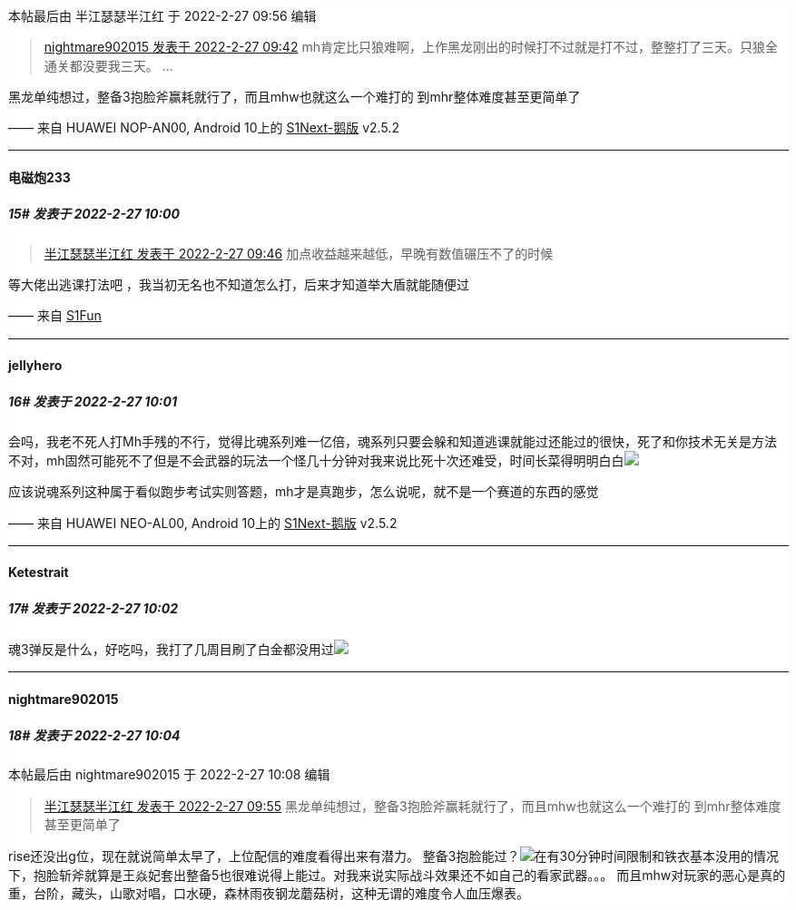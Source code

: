  本帖最后由 半江瑟瑟半江红 于 2022-2-27 09:56 编辑 
<blockquote><a href="httphttps://bbs.saraba1st.com/2b/forum.php?mod=redirect&amp;goto=findpost&amp;pid=54847466&amp;ptid=2054861" target="_blank">nightmare902015 发表于 2022-2-27 09:42</a>
mh肯定比只狼难啊，上作黑龙刚出的时候打不过就是打不过，整整打了三天。只狼全通关都没要我三天。 ...</blockquote>
黑龙单纯想过，整备3抱脸斧赢耗就行了，而且mhw也就这么一个难打的
到mhr整体难度甚至更简单了

—— 来自 HUAWEI NOP-AN00, Android 10上的 [S1Next-鹅版](https://github.com/ykrank/S1-Next/releases) v2.5.2

*****

####  电磁炮233  
##### 15#       发表于 2022-2-27 10:00

<blockquote><a href="httphttps://bbs.saraba1st.com/2b/forum.php?mod=redirect&amp;goto=findpost&amp;pid=54847497&amp;ptid=2054861" target="_blank">半江瑟瑟半江红 发表于 2022-2-27 09:46</a>
加点收益越来越低，早晚有数值碾压不了的时候</blockquote>
等大佬出逃课打法吧 ，我当初无名也不知道怎么打，后来才知道举大盾就能随便过

—— 来自 [S1Fun](https://s1fun.koalcat.com)

*****

####  jellyhero  
##### 16#       发表于 2022-2-27 10:01

会吗，我老不死人打Mh手残的不行，觉得比魂系列难一亿倍，魂系列只要会躲和知道逃课就能过还能过的很快，死了和你技术无关是方法不对，mh固然可能死不了但是不会武器的玩法一个怪几十分钟对我来说比死十次还难受，时间长菜得明明白白<img src="https://static.saraba1st.com/image/smiley/face2017/001.png" referrerpolicy="no-referrer">

应该说魂系列这种属于看似跑步考试实则答题，mh才是真跑步，怎么说呢，就不是一个赛道的东西的感觉

—— 来自 HUAWEI NEO-AL00, Android 10上的 [S1Next-鹅版](https://github.com/ykrank/S1-Next/releases) v2.5.2

*****

####  Ketestrait  
##### 17#       发表于 2022-2-27 10:02

魂3弹反是什么，好吃吗，我打了几周目刷了白金都没用过<img src="https://static.saraba1st.com/image/smiley/face2017/067.png" referrerpolicy="no-referrer">

*****

####  nightmare902015  
##### 18#       发表于 2022-2-27 10:04

 本帖最后由 nightmare902015 于 2022-2-27 10:08 编辑 
<blockquote><a href="httphttps://bbs.saraba1st.com/2b/forum.php?mod=redirect&amp;goto=findpost&amp;pid=54847561&amp;ptid=2054861" target="_blank">半江瑟瑟半江红 发表于 2022-2-27 09:55</a>
黑龙单纯想过，整备3抱脸斧赢耗就行了，而且mhw也就这么一个难打的
到mhr整体难度甚至更简单了</blockquote>
rise还没出g位，现在就说简单太早了，上位配信的难度看得出来有潜力。
整备3抱脸能过？<img src="https://static.saraba1st.com/image/smiley/face2017/020.png" referrerpolicy="no-referrer">在有30分钟时间限制和铁衣基本没用的情况下，抱脸斩斧就算是王焱妃套出整备5也很难说得上能过。对我来说实际战斗效果还不如自己的看家武器。。。
而且mhw对玩家的恶心是真的重，台阶，藏头，山歌对唱，口水硬，森林雨夜钢龙蘑菇树，这种无谓的难度令人血压爆表。
